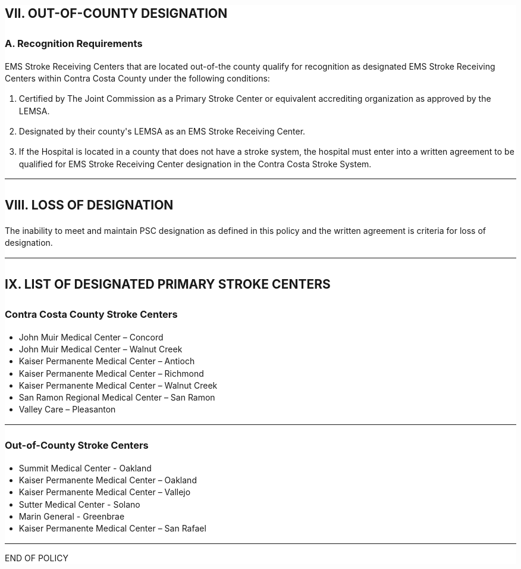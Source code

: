 ## VII. OUT-OF-COUNTY DESIGNATION

### A. Recognition Requirements

EMS Stroke Receiving Centers that are located out-of-the county qualify for recognition as designated EMS Stroke Receiving Centers within Contra Costa County under the following conditions:

1. Certified by The Joint Commission as a Primary Stroke Center or equivalent accrediting organization as approved by the LEMSA.

2. Designated by their county's LEMSA as an EMS Stroke Receiving Center.

3. If the Hospital is located in a county that does not have a stroke system, the hospital must enter into a written agreement to be qualified for EMS Stroke Receiving Center designation in the Contra Costa Stroke System.

---

## VIII. LOSS OF DESIGNATION

The inability to meet and maintain PSC designation as defined in this policy and the written agreement is criteria for loss of designation.

---

## IX. LIST OF DESIGNATED PRIMARY STROKE CENTERS

### Contra Costa County Stroke Centers

- John Muir Medical Center – Concord
- John Muir Medical Center – Walnut Creek
- Kaiser Permanente Medical Center – Antioch
- Kaiser Permanente Medical Center – Richmond
- Kaiser Permanente Medical Center – Walnut Creek
- San Ramon Regional Medical Center – San Ramon
- Valley Care – Pleasanton

---

### Out-of-County Stroke Centers

- Summit Medical Center - Oakland
- Kaiser Permanente Medical Center – Oakland
- Kaiser Permanente Medical Center – Vallejo
- Sutter Medical Center - Solano
- Marin General - Greenbrae
- Kaiser Permanente Medical Center – San Rafael

---

END OF POLICY

